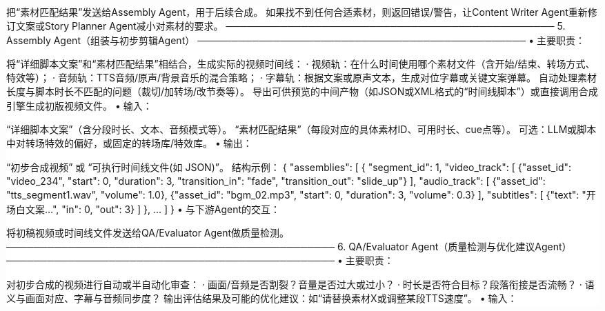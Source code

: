 把“素材匹配结果”发送给Assembly Agent，用于后续合成。
如果找不到任何合适素材，则返回错误/警告，让Content Writer Agent重新修订文案或Story Planner Agent减小对素材的要求。
────────────────────────────────────────────────
5. Assembly Agent（组装与初步剪辑Agent）
────────────────────────────────────────────────
• 主要职责：

将“详细脚本文案”和“素材匹配结果”相结合，生成实际的视频时间线：
· 视频轨：在什么时间使用哪个素材文件（含开始/结束、转场方式、特效等）；
· 音频轨：TTS音频/原声/背景音乐的混合策略；
· 字幕轨：根据文案或原声文本，生成对位字幕或关键文案弹幕。
自动处理素材长度与脚本时长不匹配的问题（裁切/加转场/改节奏等）。
导出可供预览的中间产物（如JSON或XML格式的“时间线脚本”）或直接调用合成引擎生成初版视频文件。
• 输入：

“详细脚本文案”（含分段时长、文本、音频模式等）。
“素材匹配结果”（每段对应的具体素材ID、可用时长、cue点等）。
可选：LLM或脚本中对转场特效的偏好，或固定的转场库/特效库。
• 输出：

“初步合成视频” 或 “可执行时间线文件(如 JSON)”。
结构示例：
{
"assemblies": [
{
"segment_id": 1,
"video_track": [
{"asset_id": "video_234", "start": 0, "duration": 3, "transition_in": "fade", "transition_out": "slide_up"}
],
"audio_track": [
{"asset_id": "tts_segment1.wav", "volume": 1.0},
{"asset_id": "bgm_02.mp3", "start": 0, "duration": 3, "volume": 0.3}
],
"subtitles": [
{"text": "开场白文案…", "in": 0, "out": 3}
]
},
...
]
}
• 与下游Agent的交互：

将初稿视频或时间线文件发送给QA/Evaluator Agent做质量检测。
────────────────────────────────────────────────
6. QA/Evaluator Agent（质量检测与优化建议Agent）
────────────────────────────────────────────────
• 主要职责：

对初步合成的视频进行自动或半自动化审查：
· 画面/音频是否割裂？音量是否过大或过小？
· 时长是否符合目标？段落衔接是否流畅？
· 语义与画面对应、字幕与音频同步度？
输出评估结果及可能的优化建议：如“请替换素材X或调整某段TTS速度”。
• 输入：
